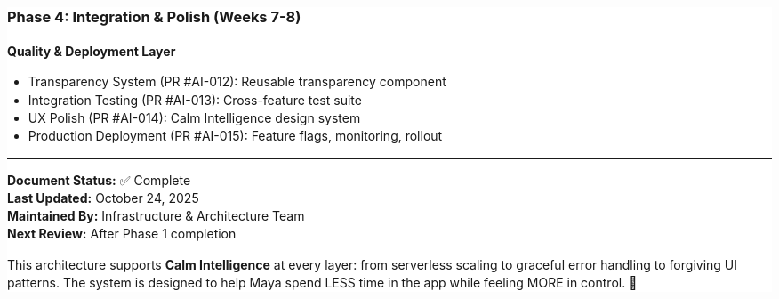 ### Phase 4: Integration & Polish (Weeks 7-8)
**Quality & Deployment Layer**
- Transparency System (PR #AI-012): Reusable transparency component
- Integration Testing (PR #AI-013): Cross-feature test suite
- UX Polish (PR #AI-014): Calm Intelligence design system
- Production Deployment (PR #AI-015): Feature flags, monitoring, rollout

---

**Document Status:** ✅ Complete  
**Last Updated:** October 24, 2025  
**Maintained By:** Infrastructure & Architecture Team  
**Next Review:** After Phase 1 completion

This architecture supports **Calm Intelligence** at every layer: from serverless scaling to graceful error handling to forgiving UI patterns. The system is designed to help Maya spend LESS time in the app while feeling MORE in control. 🎯

